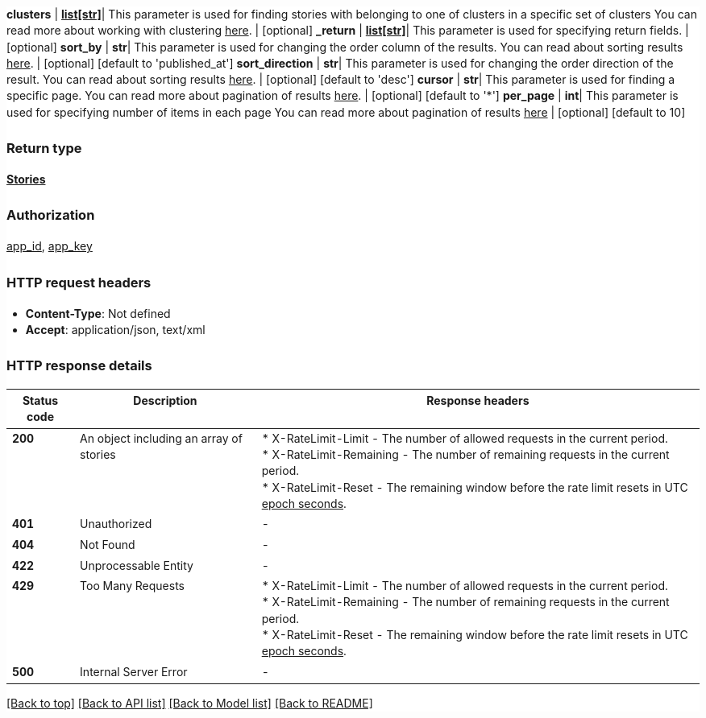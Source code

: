  **clusters** | [**list[str]**](str.md)| This parameter is used for finding stories with belonging to one of clusters in a specific set of clusters You can read more about working with clustering [here](https://newsapi.aylien.com/docs/working-with-clustering).  | [optional] 
 **_return** | [**list[str]**](str.md)| This parameter is used for specifying return fields. | [optional] 
 **sort_by** | **str**| This parameter is used for changing the order column of the results. You can read about sorting results [here](https://newsapi.aylien.com/docs/sorting-results).  | [optional] [default to &#39;published_at&#39;]
 **sort_direction** | **str**| This parameter is used for changing the order direction of the result. You can read about sorting results [here](https://newsapi.aylien.com/docs/sorting-results).  | [optional] [default to &#39;desc&#39;]
 **cursor** | **str**| This parameter is used for finding a specific page. You can read more about pagination of results [here](https://newsapi.aylien.com/docs/pagination-of-results).  | [optional] [default to &#39;*&#39;]
 **per_page** | **int**| This parameter is used for specifying number of items in each page You can read more about pagination of results [here](https://newsapi.aylien.com/docs/pagination-of-results)  | [optional] [default to 10]

### Return type

[**Stories**](Stories.md)

### Authorization

[app_id](../README.md#app_id), [app_key](../README.md#app_key)

### HTTP request headers

 - **Content-Type**: Not defined
 - **Accept**: application/json, text/xml

### HTTP response details
| Status code | Description | Response headers |
|-------------|-------------|------------------|
**200** | An object including an array of stories |  * X-RateLimit-Limit - The number of allowed requests in the current period. <br>  * X-RateLimit-Remaining - The number of remaining requests in the current period. <br>  * X-RateLimit-Reset - The remaining window before the rate limit resets in UTC [epoch seconds](https://en.wikipedia.org/wiki/Unix_time).  <br>  |
**401** | Unauthorized |  -  |
**404** | Not Found |  -  |
**422** | Unprocessable Entity |  -  |
**429** | Too Many Requests |  * X-RateLimit-Limit - The number of allowed requests in the current period. <br>  * X-RateLimit-Remaining - The number of remaining requests in the current period. <br>  * X-RateLimit-Reset - The remaining window before the rate limit resets in UTC [epoch seconds](https://en.wikipedia.org/wiki/Unix_time).  <br>  |
**500** | Internal Server Error |  -  |

[[Back to top]](#) [[Back to API list]](../README.md#documentation-for-api-endpoints) [[Back to Model list]](../README.md#documentation-for-models) [[Back to README]](../README.md)

